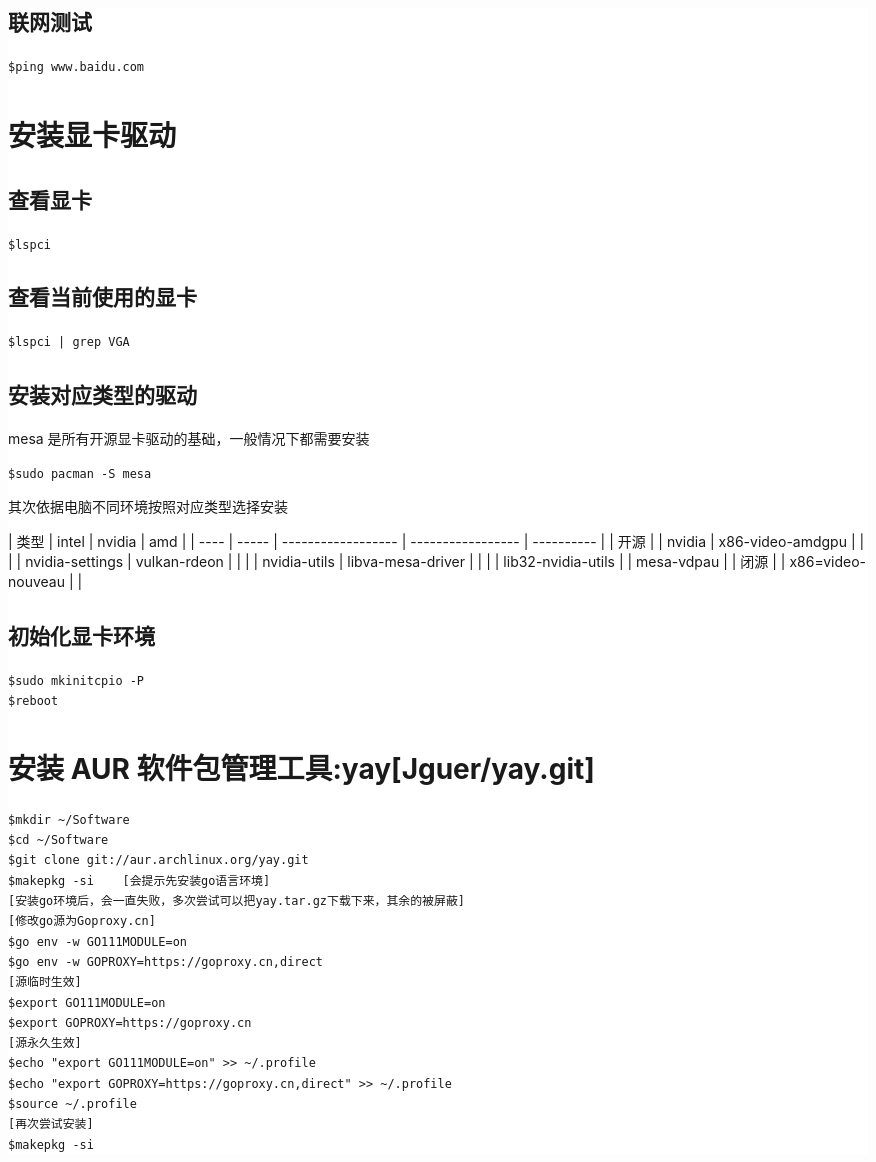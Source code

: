## 联网测试

    $ping www.baidu.com

# 安装显卡驱动

## 查看显卡

    $lspci

## 查看当前使用的显卡

    $lspci | grep VGA

## 安装对应类型的驱动

mesa 是所有开源显卡驱动的基础，一般情况下都需要安装

    $sudo pacman -S mesa

其次依据电脑不同环境按照对应类型选择安装

| 类型 | intel | nvidia             | amd               |
| ---- | ----- | ------------------ | ----------------- | ---------- |
| 开源 |       | nvidia             | x86-video-amdgpu  |
|      |       | nvidia-settings    | vulkan-rdeon      |
|      |       | nvidia-utils       | libva-mesa-driver |
|      |       | lib32-nvidia-utils |                   | mesa-vdpau |
| 闭源 |       | x86=video-nouveau  |                   |

## 初始化显卡环境

    $sudo mkinitcpio -P
    $reboot

# 安装 AUR 软件包管理工具:yay[Jguer/yay.git]

    $mkdir ~/Software
    $cd ~/Software
    $git clone git://aur.archlinux.org/yay.git
    $makepkg -si 	[会提示先安装go语言环境]
    [安装go环境后，会一直失败，多次尝试可以把yay.tar.gz下载下来，其余的被屏蔽]
    [修改go源为Goproxy.cn]
    $go env -w GO111MODULE=on
    $go env -w GOPROXY=https://goproxy.cn,direct
    [源临时生效]
    $export GO111MODULE=on
    $export GOPROXY=https://goproxy.cn
    [源永久生效]
    $echo "export GO111MODULE=on" >> ~/.profile
    $echo "export GOPROXY=https://goproxy.cn,direct" >> ~/.profile
    $source ~/.profile
    [再次尝试安装]
    $makepkg -si
